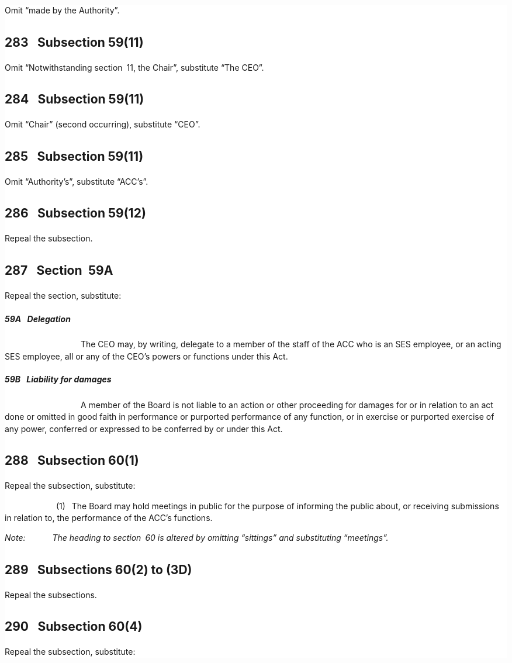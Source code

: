Omit “made by the Authority”.

## 283  Subsection 59(11)

Omit “Notwithstanding section 11, the Chair”, substitute “The CEO”.

## 284  Subsection 59(11)

Omit “Chair” (second occurring), substitute “CEO”.

## 285  Subsection 59(11)

Omit “Authority’s”, substitute “ACC’s”.

## 286  Subsection 59(12)

Repeal the subsection.

## 287  Section 59A

Repeal the section, substitute:

##### <a id="59A"></a>59A  Delegation

                   The CEO may, by writing, delegate to a member of the staff of the ACC who is an SES employee, or an acting SES employee, all or any of the CEO’s powers or functions under this Act.

##### <a id="59B"></a>59B  Liability for damages

                   A member of the Board is not liable to an action or other proceeding for damages for or in relation to an act done or omitted in good faith in performance or purported performance of any function, or in exercise or purported exercise of any power, conferred or expressed to be conferred by or under this Act.

## 288  Subsection 60(1)

Repeal the subsection, substitute:

             (1)  The Board may hold meetings in public for the purpose of informing the public about, or receiving submissions in relation to, the performance of the ACC’s functions.

_Note:       The heading to section 60 is altered by omitting “sittings” and substituting “meetings”._

## 289  Subsections 60(2) to (3D)

Repeal the subsections.

## 290  Subsection 60(4)

Repeal the subsection, substitute:
